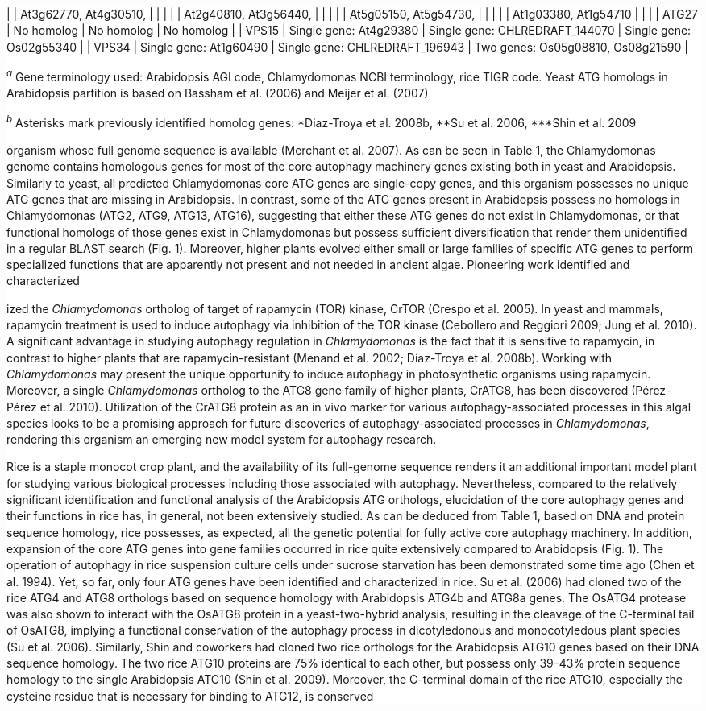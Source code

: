 |                         | At3g62770, At4g30510, |                           |              |
|                         | At2g40810, At3g56440, |                           |              |
|                         | At5g05150, At5g54730, |                           |              |
|                         | At1g03380, At1g54710 |                           |              |
| ATG27                   | No homolog           | No homolog                | No homolog   |
| VPS15                   | Single gene: At4g29380 | Single gene: CHLREDRAFT_144070 | Single gene: Os02g55340 |
| VPS34                   | Single gene: At1g60490 | Single gene: CHLREDRAFT_196943 | Two genes: Os05g08810, Os08g21590 |

${}^{a}$ Gene terminology used: Arabidopsis AGI code, Chlamydomonas NCBI terminology, rice TIGR code. Yeast ATG homologs in Arabidopsis partition is based on Bassham et al. (2006) and Meijer et al. (2007)

${}^{b}$ Asterisks mark previously identified homolog genes: *Diaz-Troya et al. 2008b, **Su et al. 2006, ***Shin et al. 2009

organism whose full genome sequence is available (Merchant et al. 2007). As can be seen in Table 1, the Chlamydomonas genome contains homologous genes for most of the core autophagy machinery genes existing both in yeast and Arabidopsis. Similarly to yeast, all predicted Chlamydomonas core ATG genes are single-copy genes, and this organism possesses no unique ATG genes that are missing in Arabidopsis. In contrast, some of the ATG genes present in Arabidopsis possess no homologs in Chlamydomonas (ATG2, ATG9, ATG13, ATG16), suggesting that either these ATG genes do not exist in Chlamydomonas, or that functional homologs of those genes exist in Chlamydomonas but possess sufficient diversification that render them unidentified in a regular BLAST search (Fig. 1). Moreover, higher plants evolved either small or large families of specific ATG genes to perform specialized functions that are apparently not present and not needed in ancient algae. Pioneering work identified and characterized

ized the *Chlamydomonas* ortholog of target of rapamycin (TOR) kinase, CrTOR (Crespo et al. 2005). In yeast and mammals, rapamycin treatment is used to induce autophagy via inhibition of the TOR kinase (Cebollero and Reggiori 2009; Jung et al. 2010). A significant advantage in studying autophagy regulation in *Chlamydomonas* is the fact that it is sensitive to rapamycin, in contrast to higher plants that are rapamycin-resistant (Menand et al. 2002; Díaz-Troya et al. 2008b). Working with *Chlamydomonas* may present the unique opportunity to induce autophagy in photosynthetic organisms using rapamycin. Moreover, a single *Chlamydomonas* ortholog to the ATG8 gene family of higher plants, CrATG8, has been discovered (Pérez-Pérez et al. 2010). Utilization of the CrATG8 protein as an in vivo marker for various autophagy-associated processes in this algal species looks to be a promising approach for future discoveries of autophagy-associated processes in *Chlamydomonas*, rendering this organism an emerging new model system for autophagy research.

Rice is a staple monocot crop plant, and the availability of its full-genome sequence renders it an additional important model plant for studying various biological processes including those associated with autophagy. Nevertheless, compared to the relatively significant identification and functional analysis of the Arabidopsis ATG orthologs, elucidation of the core autophagy genes and their functions in rice has, in general, not been extensively studied. As can be deduced from Table 1, based on DNA and protein sequence homology, rice possesses, as expected, all the genetic potential for fully active core autophagy machinery. In addition, expansion of the core ATG genes into gene families occurred in rice quite extensively compared to Arabidopsis (Fig. 1). The operation of autophagy in rice suspension culture cells under sucrose starvation has been demonstrated some time ago (Chen et al. 1994). Yet, so far, only four ATG genes have been identified and characterized in rice. Su et al. (2006) had cloned two of the rice ATG4 and ATG8 orthologs based on sequence homology with Arabidopsis ATG4b and ATG8a genes. The OsATG4 protease was also shown to interact with the OsATG8 protein in a yeast-two-hybrid analysis, resulting in the cleavage of the C-terminal tail of OsATG8, implying a functional conservation of the autophagy process in dicotyledonous and monocotyledous plant species (Su et al. 2006). Similarly, Shin and coworkers had cloned two rice orthologs for the Arabidopsis ATG10 genes based on their DNA sequence homology. The two rice ATG10 proteins are 75% identical to each other, but possess only 39–43% protein sequence homology to the single Arabidopsis ATG10 (Shin et al. 2009). Moreover, the C-terminal domain of the rice ATG10, especially the cysteine residue that is necessary for binding to ATG12, is conserved
